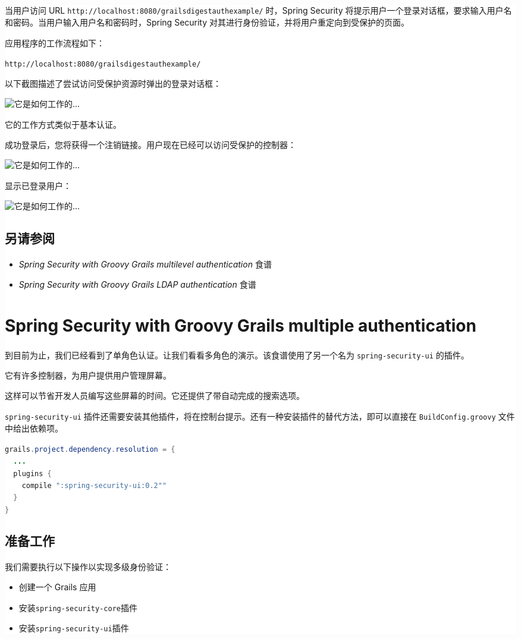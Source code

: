 当用户访问 URL `http://localhost:8080/grailsdigestauthexample/` 时，Spring Security 将提示用户一个登录对话框，要求输入用户名和密码。当用户输入用户名和密码时，Spring Security 对其进行身份验证，并将用户重定向到受保护的页面。

应用程序的工作流程如下：

`http://localhost:8080/grailsdigestauthexample/`

以下截图描述了尝试访问受保护资源时弹出的登录对话框：

![它是如何工作的...](https://github.com/OpenDocCN/freelearn-javaweb-zh/raw/master/docs/sprsec-3x-cb/img/7525OS_04_08.jpg)

它的工作方式类似于基本认证。

成功登录后，您将获得一个注销链接。用户现在已经可以访问受保护的控制器：

![它是如何工作的...](https://github.com/OpenDocCN/freelearn-javaweb-zh/raw/master/docs/sprsec-3x-cb/img/7525OS_04_09.jpg)

显示已登录用户：

![它是如何工作的...](https://github.com/OpenDocCN/freelearn-javaweb-zh/raw/master/docs/sprsec-3x-cb/img/7525OS_04_10.jpg)

## 另请参阅

+   *Spring Security with Groovy Grails multilevel authentication* 食谱

+   *Spring Security with Groovy Grails LDAP authentication* 食谱

# Spring Security with Groovy Grails multiple authentication

到目前为止，我们已经看到了单角色认证。让我们看看多角色的演示。该食谱使用了另一个名为 `spring-security-ui` 的插件。

它有许多控制器，为用户提供用户管理屏幕。

这样可以节省开发人员编写这些屏幕的时间。它还提供了带自动完成的搜索选项。

`spring-security-ui` 插件还需要安装其他插件，将在控制台提示。还有一种安装插件的替代方法，即可以直接在 `BuildConfig.groovy` 文件中给出依赖项。

```java
grails.project.dependency.resolution = {
  ...
  plugins {
    compile ":spring-security-ui:0.2""
  }
}
```

## 准备工作

我们需要执行以下操作以实现多级身份验证：

+   创建一个 Grails 应用

+   安装`spring-security-core`插件

+   安装`spring-security-ui`插件
